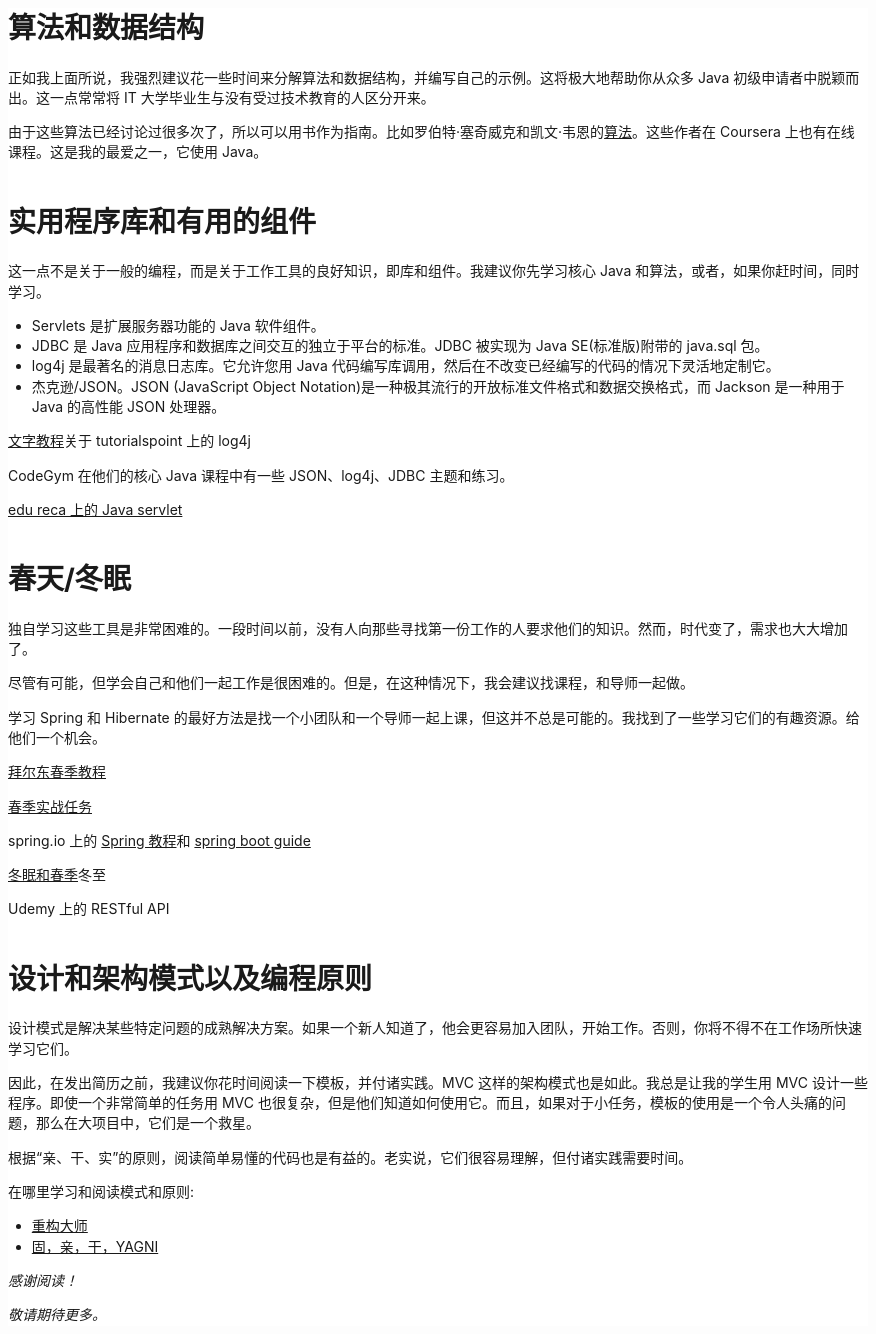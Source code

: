 # 算法和数据结构

正如我上面所说，我强烈建议花一些时间来分解算法和数据结构，并编写自己的示例。这将极大地帮助你从众多 Java 初级申请者中脱颖而出。这一点常常将 IT 大学毕业生与没有受过技术教育的人区分开来。

由于这些算法已经讨论过很多次了，所以可以用书作为指南。比如罗伯特·塞奇威克和凯文·韦恩的[算法](https://algs4.cs.princeton.edu/home/)。这些作者在 Coursera 上也有在线课程。这是我的最爱之一，它使用 Java。

# 实用程序库和有用的组件

这一点不是关于一般的编程，而是关于工作工具的良好知识，即库和组件。我建议你先学习核心 Java 和算法，或者，如果你赶时间，同时学习。

*   Servlets 是扩展服务器功能的 Java 软件组件。
*   JDBC 是 Java 应用程序和数据库之间交互的独立于平台的标准。JDBC 被实现为 Java SE(标准版)附带的 java.sql 包。
*   log4j 是最著名的消息日志库。它允许您用 Java 代码编写库调用，然后在不改变已经编写的代码的情况下灵活地定制它。
*   杰克逊/JSON。JSON (JavaScript Object Notation)是一种极其流行的开放标准文件格式和数据交换格式，而 Jackson 是一种用于 Java 的高性能 JSON 处理器。

[文字教程](https://www.tutorialspoint.com/log4j/index.htm)关于 tutorialspoint 上的 log4j

CodeGym 在他们的核心 Java 课程中有一些 JSON、log4j、JDBC 主题和练习。

[edu reca 上的 Java servlet](https://www.edureka.co/blog/java-servlets)

# 春天/冬眠

独自学习这些工具是非常困难的。一段时间以前，没有人向那些寻找第一份工作的人要求他们的知识。然而，时代变了，需求也大大增加了。

尽管有可能，但学会自己和他们一起工作是很困难的。但是，在这种情况下，我会建议找课程，和导师一起做。

学习 Spring 和 Hibernate 的最好方法是找一个小团队和一个导师一起上课，但这并不总是可能的。我找到了一些学习它们的有趣资源。给他们一个机会。

[拜尔东春季教程](https://www.baeldung.com/spring-tutorial)

[春季实战任务](https://kciray8.github.io/KciTasks/App/src/)

spring.io 上的 [Spring 教程](https://spring.io/guides)和 [spring boot guide](https://spring.io/guides/gs/spring-boot/)

[冬眠和春季](https://www.udemy.com/course/spring-hibernate-tutorial/)冬至

Udemy 上的 RESTful API

# 设计和架构模式以及编程原则

设计模式是解决某些特定问题的成熟解决方案。如果一个新人知道了，他会更容易加入团队，开始工作。否则，你将不得不在工作场所快速学习它们。

因此，在发出简历之前，我建议你花时间阅读一下模板，并付诸实践。MVC 这样的架构模式也是如此。我总是让我的学生用 MVC 设计一些程序。即使一个非常简单的任务用 MVC 也很复杂，但是他们知道如何使用它。而且，如果对于小任务，模板的使用是一个令人头痛的问题，那么在大项目中，它们是一个救星。

根据“亲、干、实”的原则，阅读简单易懂的代码也是有益的。老实说，它们很容易理解，但付诸实践需要时间。

在哪里学习和阅读模式和原则:

*   [重构大师](https://refactoring.guru/design-patterns/java)
*   [固，亲，干，YAGNI](https://mohitkhare.me/blog/solid-dry-kiss-yagni/)

*感谢阅读！*

*敬请期待更多。*